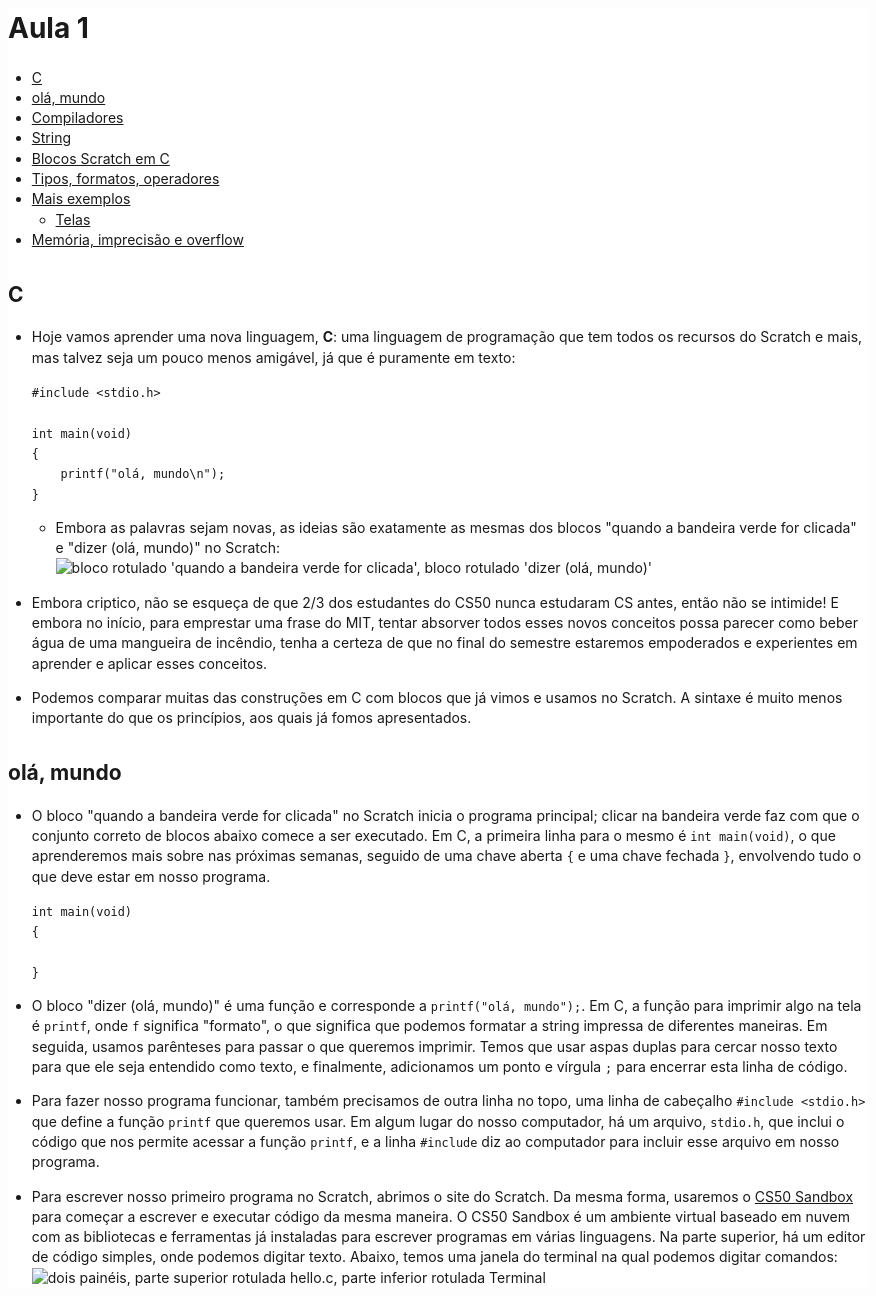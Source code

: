 Aula 1
=========

*   [C](#c)
*   [olá, mundo](#hello-world)
*   [Compiladores](#compilers)
*   [String](#string)
*   [Blocos Scratch em C](#scratch-blocks-in-c)
*   [Tipos, formatos, operadores](#types-formats-operators)
*   [Mais exemplos](#more-examples)
    *   [Telas](#screens)
*   [Memória, imprecisão e overflow](#memory-imprecision-and-overflow)

C
-

*   Hoje vamos aprender uma nova linguagem, **C**: uma linguagem de programação que tem todos os recursos do Scratch e mais, mas talvez seja um pouco menos amigável, já que é puramente em texto:
    
        #include <stdio.h>
        
        int main(void)
        {
            printf("olá, mundo\n");
        }
        
    
    *   Embora as palavras sejam novas, as ideias são exatamente as mesmas dos blocos "quando a bandeira verde for clicada" e "dizer (olá, mundo)" no Scratch:  
        ![bloco rotulado 'quando a bandeira verde for clicada', bloco rotulado 'dizer (olá, mundo)'](https://cs50.harvard.edu/x/2020/notes/1/when_green_flag.png)
*   Embora criptico, não se esqueça de que 2/3 dos estudantes do CS50 nunca estudaram CS antes, então não se intimide! E embora no início, para emprestar uma frase do MIT, tentar absorver todos esses novos conceitos possa parecer como beber água de uma mangueira de incêndio, tenha a certeza de que no final do semestre estaremos empoderados e experientes em aprender e aplicar esses conceitos.
*   Podemos comparar muitas das construções em C com blocos que já vimos e usamos no Scratch. A sintaxe é muito menos importante do que os princípios, aos quais já fomos apresentados.

olá, mundo
------------

*   O bloco "quando a bandeira verde for clicada" no Scratch inicia o programa principal; clicar na bandeira verde faz com que o conjunto correto de blocos abaixo comece a ser executado. Em C, a primeira linha para o mesmo é `int main(void)`, o que aprenderemos mais sobre nas próximas semanas, seguido de uma chave aberta `{` e uma chave fechada `}`, envolvendo tudo o que deve estar em nosso programa.

        int main(void)
        {
        
        }
        
    
*   O bloco "dizer (olá, mundo)" é uma função e corresponde a `printf("olá, mundo");`. Em C, a função para imprimir algo na tela é `printf`, onde `f` significa "formato", o que significa que podemos formatar a string impressa de diferentes maneiras. Em seguida, usamos parênteses para passar o que queremos imprimir. Temos que usar aspas duplas para cercar nosso texto para que ele seja entendido como texto, e finalmente, adicionamos um ponto e vírgula `;` para encerrar esta linha de código.
*   Para fazer nosso programa funcionar, também precisamos de outra linha no topo, uma linha de cabeçalho `#include <stdio.h>` que define a função `printf` que queremos usar. Em algum lugar do nosso computador, há um arquivo, `stdio.h`, que inclui o código que nos permite acessar a função `printf`, e a linha `#include` diz ao computador para incluir esse arquivo em nosso programa.
*   Para escrever nosso primeiro programa no Scratch, abrimos o site do Scratch. Da mesma forma, usaremos o [CS50 Sandbox](https://sandbox.cs50.io/) para começar a escrever e executar código da mesma maneira. O CS50 Sandbox é um ambiente virtual baseado em nuvem com as bibliotecas e ferramentas já instaladas para escrever programas em várias linguagens. Na parte superior, há um editor de código simples, onde podemos digitar texto. Abaixo, temos uma janela do terminal na qual podemos digitar comandos:
    ![dois painéis, parte superior rotulada hello.c, parte inferior rotulada Terminal](https://cs50.harvard.edu/x/2020/notes/1/cs50_sandbox.png)